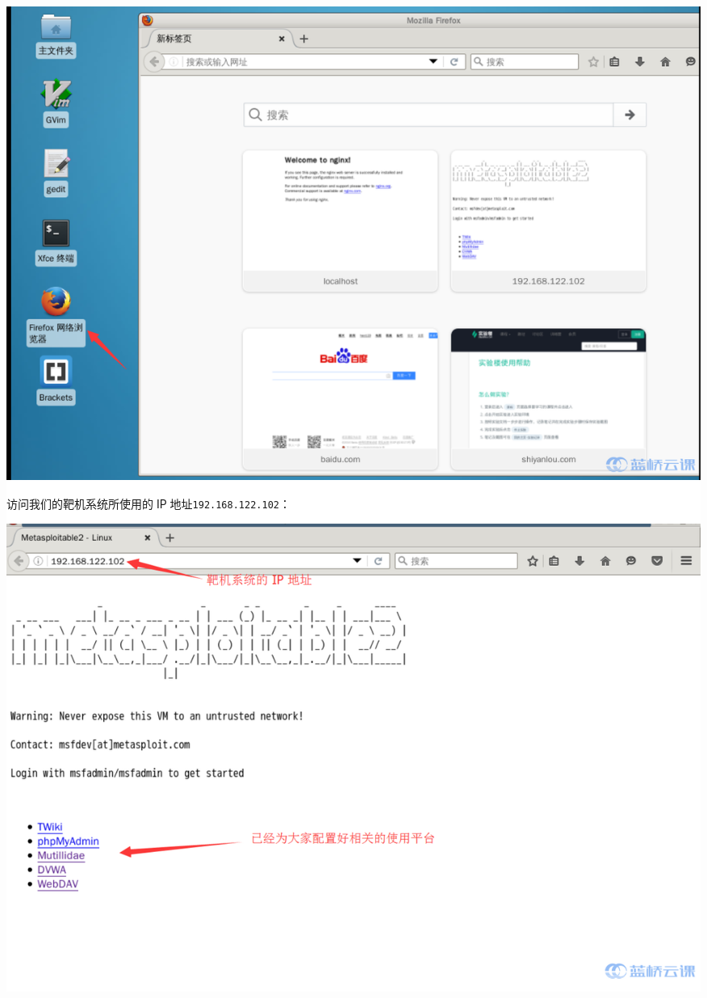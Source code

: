 ![open-firefox.png](../imgs/wm_121.png)

访问我们的靶机系统所使用的 IP 地址`192.168.122.102`：

![view-metasploit-url.png](../imgs/wm_122.png)
